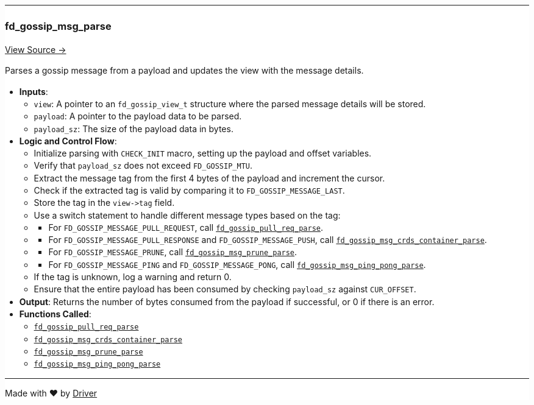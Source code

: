 

---
### fd\_gossip\_msg\_parse
[View Source →](<../../../../../src/flamenco/gossip/fd_gossip_msg_parse.c#L720>)

Parses a gossip message from a payload and updates the view with the message details.
- **Inputs**:
    - ``view``: A pointer to an `fd_gossip_view_t` structure where the parsed message details will be stored.
    - ``payload``: A pointer to the payload data to be parsed.
    - ``payload_sz``: The size of the payload data in bytes.
- **Logic and Control Flow**:
    - Initialize parsing with `CHECK_INIT` macro, setting up the payload and offset variables.
    - Verify that `payload_sz` does not exceed `FD_GOSSIP_MTU`.
    - Extract the message tag from the first 4 bytes of the payload and increment the cursor.
    - Check if the extracted tag is valid by comparing it to `FD_GOSSIP_MESSAGE_LAST`.
    - Store the tag in the `view->tag` field.
    - Use a switch statement to handle different message types based on the tag:
    - - For `FD_GOSSIP_MESSAGE_PULL_REQUEST`, call [`fd_gossip_pull_req_parse`](<#fd_gossip_pull_req_parse>).
    - - For `FD_GOSSIP_MESSAGE_PULL_RESPONSE` and `FD_GOSSIP_MESSAGE_PUSH`, call [`fd_gossip_msg_crds_container_parse`](<#fd_gossip_msg_crds_container_parse>).
    - - For `FD_GOSSIP_MESSAGE_PRUNE`, call [`fd_gossip_msg_prune_parse`](<#fd_gossip_msg_prune_parse>).
    - - For `FD_GOSSIP_MESSAGE_PING` and `FD_GOSSIP_MESSAGE_PONG`, call [`fd_gossip_msg_ping_pong_parse`](<#fd_gossip_msg_ping_pong_parse>).
    - If the tag is unknown, log a warning and return 0.
    - Ensure that the entire payload has been consumed by checking `payload_sz` against `CUR_OFFSET`.
- **Output**: Returns the number of bytes consumed from the payload if successful, or 0 if there is an error.
- **Functions Called**:
    - [`fd_gossip_pull_req_parse`](<#fd_gossip_pull_req_parse>)
    - [`fd_gossip_msg_crds_container_parse`](<#fd_gossip_msg_crds_container_parse>)
    - [`fd_gossip_msg_prune_parse`](<#fd_gossip_msg_prune_parse>)
    - [`fd_gossip_msg_ping_pong_parse`](<#fd_gossip_msg_ping_pong_parse>)



---
Made with ❤️ by [Driver](https://www.driver.ai/)
